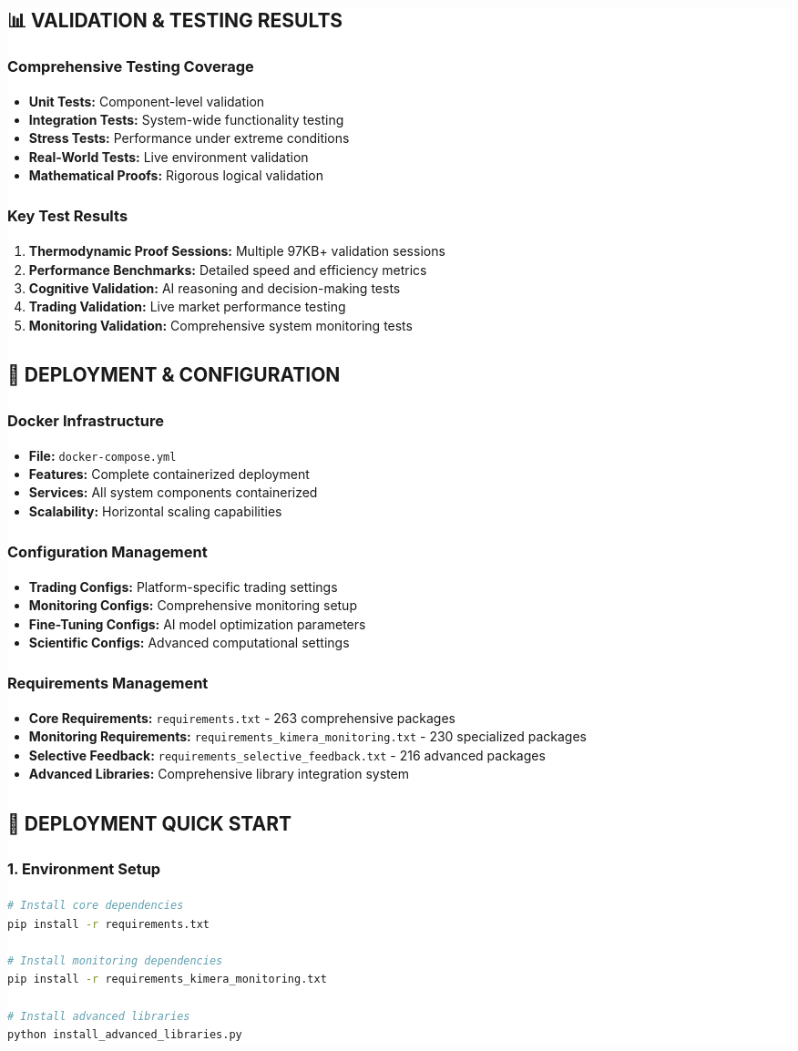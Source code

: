 ## 📊 VALIDATION & TESTING RESULTS

### Comprehensive Testing Coverage
- **Unit Tests:** Component-level validation
- **Integration Tests:** System-wide functionality testing
- **Stress Tests:** Performance under extreme conditions
- **Real-World Tests:** Live environment validation
- **Mathematical Proofs:** Rigorous logical validation

### Key Test Results
1. **Thermodynamic Proof Sessions:** Multiple 97KB+ validation sessions
2. **Performance Benchmarks:** Detailed speed and efficiency metrics
3. **Cognitive Validation:** AI reasoning and decision-making tests
4. **Trading Validation:** Live market performance testing
5. **Monitoring Validation:** Comprehensive system monitoring tests

## 🔧 DEPLOYMENT & CONFIGURATION

### Docker Infrastructure
- **File:** `docker-compose.yml`
- **Features:** Complete containerized deployment
- **Services:** All system components containerized
- **Scalability:** Horizontal scaling capabilities

### Configuration Management
- **Trading Configs:** Platform-specific trading settings
- **Monitoring Configs:** Comprehensive monitoring setup
- **Fine-Tuning Configs:** AI model optimization parameters
- **Scientific Configs:** Advanced computational settings

### Requirements Management
- **Core Requirements:** `requirements.txt` - 263 comprehensive packages
- **Monitoring Requirements:** `requirements_kimera_monitoring.txt` - 230 specialized packages
- **Selective Feedback:** `requirements_selective_feedback.txt` - 216 advanced packages
- **Advanced Libraries:** Comprehensive library integration system

## 🚀 DEPLOYMENT QUICK START

### 1. Environment Setup
```bash
# Install core dependencies
pip install -r requirements.txt

# Install monitoring dependencies
pip install -r requirements_kimera_monitoring.txt

# Install advanced libraries
python install_advanced_libraries.py
```
